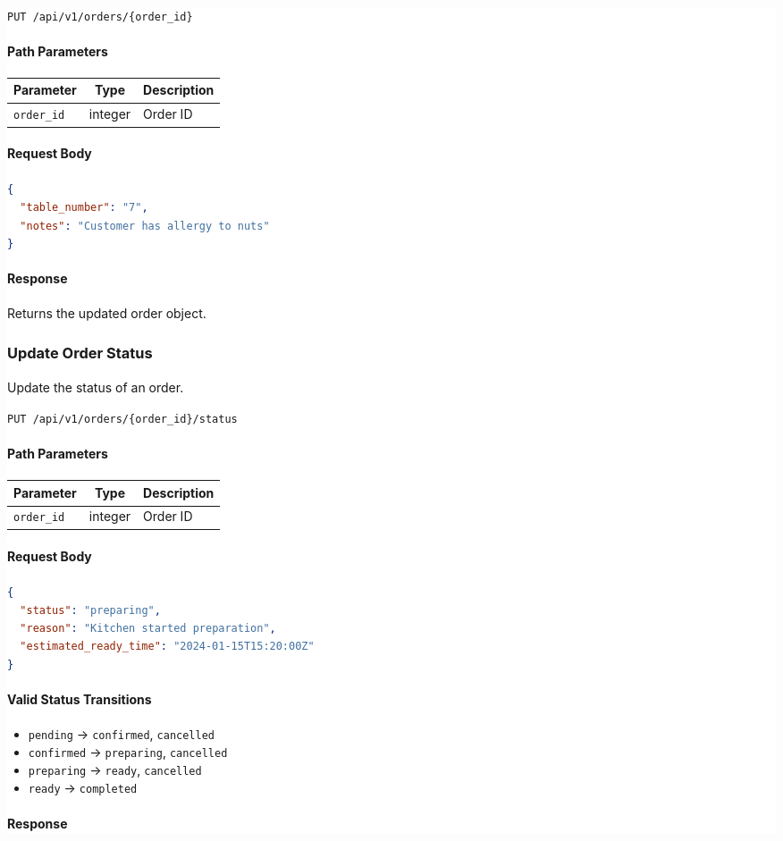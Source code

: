 ```http
PUT /api/v1/orders/{order_id}
```

#### Path Parameters

| Parameter | Type | Description |
|-----------|------|-------------|
| `order_id` | integer | Order ID |

#### Request Body

```json
{
  "table_number": "7",
  "notes": "Customer has allergy to nuts"
}
```

#### Response

Returns the updated order object.

### Update Order Status

Update the status of an order.

```http
PUT /api/v1/orders/{order_id}/status
```

#### Path Parameters

| Parameter | Type | Description |
|-----------|------|-------------|
| `order_id` | integer | Order ID |

#### Request Body

```json
{
  "status": "preparing",
  "reason": "Kitchen started preparation",
  "estimated_ready_time": "2024-01-15T15:20:00Z"
}
```

#### Valid Status Transitions

- `pending` → `confirmed`, `cancelled`
- `confirmed` → `preparing`, `cancelled`
- `preparing` → `ready`, `cancelled`
- `ready` → `completed`

#### Response

